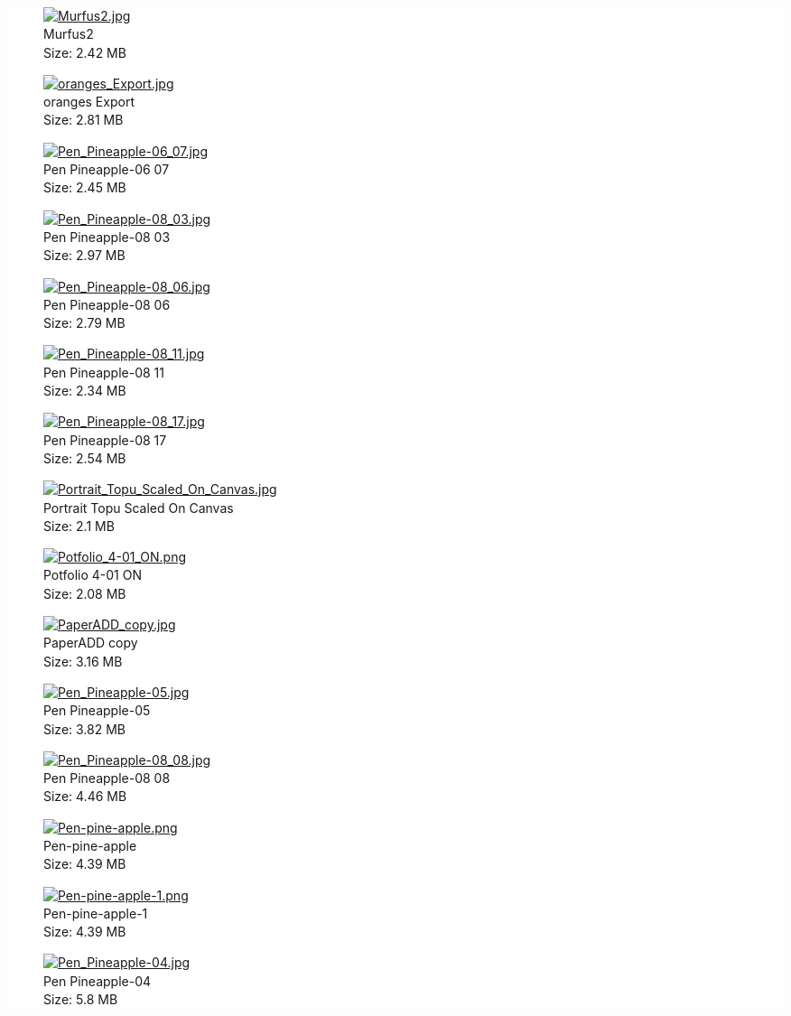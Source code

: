 <figure> <a data-size="2480x2480" href="http://res.cloudinary.com/designertariqul/image/upload/tariquldesign/Murfus2.jpg" target="_blank"> <img src="http://res.cloudinary.com/designertariqul/image/upload/w_260/tariquldesign/Murfus2.jpg" alt="Murfus2.jpg"></a><figcaption>Murfus2<br><span class="size">Size: 2.42 MB</span></figcaption></figure>
<figure> <a data-size="1920x3698" href="http://res.cloudinary.com/designertariqul/image/upload/tariquldesign/oranges_Export.jpg" target="_blank"> <img src="http://res.cloudinary.com/designertariqul/image/upload/w_260/tariquldesign/oranges_Export.jpg" alt="oranges_Export.jpg"></a><figcaption>oranges Export<br><span class="size">Size: 2.81 MB</span></figcaption></figure>
<figure> <a data-size="1949x1436" href="http://res.cloudinary.com/designertariqul/image/upload/tariquldesign/Pen_Pineapple-06_07.jpg" target="_blank"> <img src="http://res.cloudinary.com/designertariqul/image/upload/w_260/tariquldesign/Pen_Pineapple-06_07.jpg" alt="Pen_Pineapple-06_07.jpg"></a><figcaption>Pen Pineapple-06 07<br><span class="size">Size: 2.45 MB</span></figcaption></figure>
<figure> <a data-size="3217x3117" href="http://res.cloudinary.com/designertariqul/image/upload/tariquldesign/Pen_Pineapple-08_03.jpg" target="_blank"> <img src="http://res.cloudinary.com/designertariqul/image/upload/w_260/tariquldesign/Pen_Pineapple-08_03.jpg" alt="Pen_Pineapple-08_03.jpg"></a><figcaption>Pen Pineapple-08 03<br><span class="size">Size: 2.97 MB</span></figcaption></figure>
<figure> <a data-size="2257x2278" href="http://res.cloudinary.com/designertariqul/image/upload/tariquldesign/Pen_Pineapple-08_06.jpg" target="_blank"> <img src="http://res.cloudinary.com/designertariqul/image/upload/w_260/tariquldesign/Pen_Pineapple-08_06.jpg" alt="Pen_Pineapple-08_06.jpg"></a><figcaption>Pen Pineapple-08 06<br><span class="size">Size: 2.79 MB</span></figcaption></figure>
<figure> <a data-size="3086x2803" href="http://res.cloudinary.com/designertariqul/image/upload/tariquldesign/Pen_Pineapple-08_11.jpg" target="_blank"> <img src="http://res.cloudinary.com/designertariqul/image/upload/w_260/tariquldesign/Pen_Pineapple-08_11.jpg" alt="Pen_Pineapple-08_11.jpg"></a><figcaption>Pen Pineapple-08 11<br><span class="size">Size: 2.34 MB</span></figcaption></figure>
<figure> <a data-size="2507x2026" href="http://res.cloudinary.com/designertariqul/image/upload/tariquldesign/Pen_Pineapple-08_17.jpg" target="_blank"> <img src="http://res.cloudinary.com/designertariqul/image/upload/w_260/tariquldesign/Pen_Pineapple-08_17.jpg" alt="Pen_Pineapple-08_17.jpg"></a><figcaption>Pen Pineapple-08 17<br><span class="size">Size: 2.54 MB</span></figcaption></figure>
<figure> <a data-size="2240x1792" href="http://res.cloudinary.com/designertariqul/image/upload/tariquldesign/Portrait_Topu_Scaled_On_Canvas.jpg" target="_blank"> <img src="http://res.cloudinary.com/designertariqul/image/upload/w_260/tariquldesign/Portrait_Topu_Scaled_On_Canvas.jpg" alt="Portrait_Topu_Scaled_On_Canvas.jpg"></a><figcaption>Portrait Topu Scaled On Canvas<br><span class="size">Size: 2.1 MB</span></figcaption></figure>
<figure> <a data-size="5661x745" href="http://res.cloudinary.com/designertariqul/image/upload/tariquldesign/Potfolio_4-01_ON.png" target="_blank"> <img src="http://res.cloudinary.com/designertariqul/image/upload/w_260/tariquldesign/Potfolio_4-01_ON.png" alt="Potfolio_4-01_ON.png"></a><figcaption>Potfolio 4-01 ON<br><span class="size">Size: 2.08 MB</span></figcaption></figure>
<figure> <a data-size="3900x1500" href="http://res.cloudinary.com/designertariqul/image/upload/tariquldesign/PaperADD_copy.jpg" target="_blank"> <img src="http://res.cloudinary.com/designertariqul/image/upload/w_260/tariquldesign/PaperADD_copy.jpg" alt="PaperADD_copy.jpg"></a><figcaption>PaperADD copy<br><span class="size">Size: 3.16 MB</span></figcaption></figure>
<figure> <a data-size="4888x4827" href="http://res.cloudinary.com/designertariqul/image/upload/tariquldesign/Pen_Pineapple-05.jpg" target="_blank"> <img src="http://res.cloudinary.com/designertariqul/image/upload/w_260/tariquldesign/Pen_Pineapple-05.jpg" alt="Pen_Pineapple-05.jpg"></a><figcaption>Pen Pineapple-05<br><span class="size">Size: 3.82 MB</span></figcaption></figure>
<figure> <a data-size="3250x3490" href="http://res.cloudinary.com/designertariqul/image/upload/tariquldesign/Pen_Pineapple-08_08.jpg" target="_blank"> <img src="http://res.cloudinary.com/designertariqul/image/upload/w_260/tariquldesign/Pen_Pineapple-08_08.jpg" alt="Pen_Pineapple-08_08.jpg"></a><figcaption>Pen Pineapple-08 08<br><span class="size">Size: 4.46 MB</span></figcaption></figure>
<figure> <a data-size="5000x7068" href="http://res.cloudinary.com/designertariqul/image/upload/tariquldesign/Pen-pine-apple.png" target="_blank"> <img src="http://res.cloudinary.com/designertariqul/image/upload/w_260/tariquldesign/Pen-pine-apple.png" alt="Pen-pine-apple.png"></a><figcaption>Pen-pine-apple<br><span class="size">Size: 4.39 MB</span></figcaption></figure>
<figure> <a data-size="5000x7068" href="http://res.cloudinary.com/designertariqul/image/upload/tariquldesign/Pen-pine-apple-1.png" target="_blank"> <img src="http://res.cloudinary.com/designertariqul/image/upload/w_260/tariquldesign/Pen-pine-apple-1.png" alt="Pen-pine-apple-1.png"></a><figcaption>Pen-pine-apple-1<br><span class="size">Size: 4.39 MB</span></figcaption></figure>
<figure> <a data-size="4218x4454" href="http://res.cloudinary.com/designertariqul/image/upload/tariquldesign/Pen_Pineapple-04.jpg" target="_blank"> <img src="http://res.cloudinary.com/designertariqul/image/upload/w_260/tariquldesign/Pen_Pineapple-04.jpg" alt="Pen_Pineapple-04.jpg"></a><figcaption>Pen Pineapple-04<br><span class="size">Size: 5.8 MB</span></figcaption></figure>